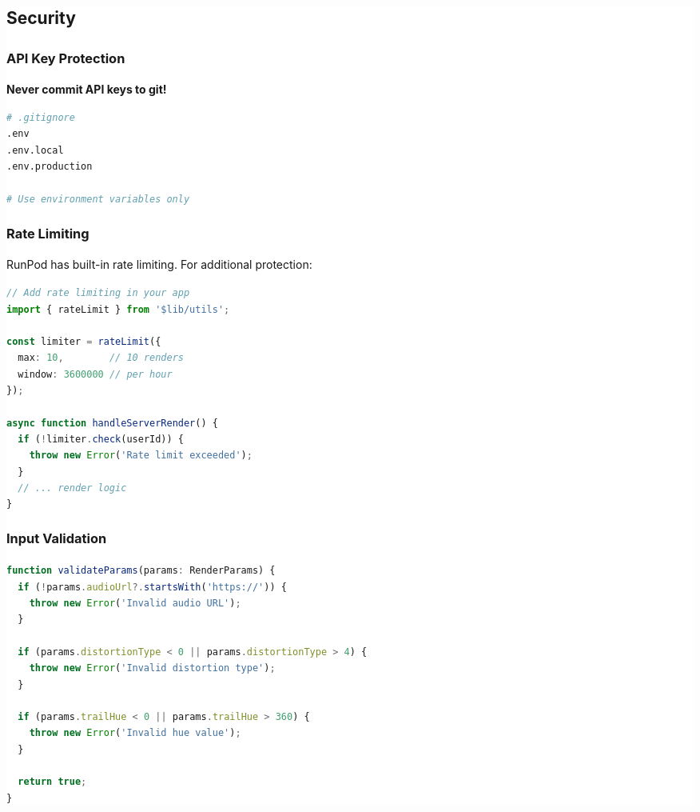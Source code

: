 ```bash
```

## Security

### API Key Protection

**Never commit API keys to git!**

```bash
# .gitignore
.env
.env.local
.env.production

# Use environment variables only
```

### Rate Limiting

RunPod has built-in rate limiting. For additional protection:

```typescript
// Add rate limiting in your app
import { rateLimit } from '$lib/utils';

const limiter = rateLimit({
  max: 10,        // 10 renders
  window: 3600000 // per hour
});

async function handleServerRender() {
  if (!limiter.check(userId)) {
    throw new Error('Rate limit exceeded');
  }
  // ... render logic
}
```

### Input Validation

```typescript
function validateParams(params: RenderParams) {
  if (!params.audioUrl?.startsWith('https://')) {
    throw new Error('Invalid audio URL');
  }
  
  if (params.distortionType < 0 || params.distortionType > 4) {
    throw new Error('Invalid distortion type');
  }
  
  if (params.trailHue < 0 || params.trailHue > 360) {
    throw new Error('Invalid hue value');
  }
  
  return true;
}
```
